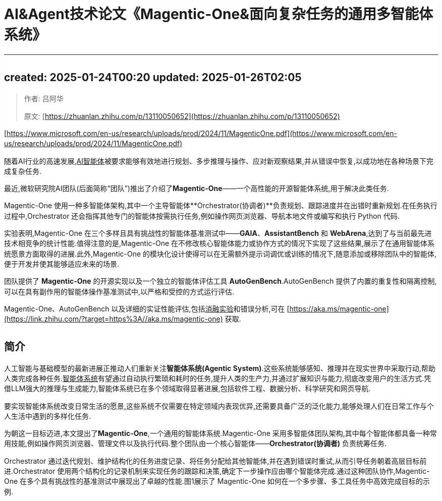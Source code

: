 # AI&Agent技术论文《Magentic-One&面向复杂任务的通用多智能体系统》
* * *

created: 2025-01-24T00:20 updated: 2025-01-26T02:05
---------------------------------------------------

> 作者: 吕阿华
> 
> 原文: [https://zhuanlan.zhihu.com/p/13110050652](https://zhuanlan.zhihu.com/p/13110050652)

[https://www.microsoft.com/en-us/research/uploads/prod/2024/11/MagenticOne.pdf](https://www.microsoft.com/en-us/research/uploads/prod/2024/11/MagenticOne.pdf)

随着AI行业的高速发展,[AI智能体](https://zhida.zhihu.com/search?content_id=251645346&content_type=Article&match_order=1&q=AI%E6%99%BA%E8%83%BD%E4%BD%93&zhida_source=entity)被要求能够有效地进行规划、多步推理与操作、应对新观察结果,并从错误中恢复,以成功地在各种场景下完成复杂任务.

最近,微软研究院AI团队(后面简称“团队”)推出了介绍了**Magentic-One**——一个高性能的开源智能体系统,用于解决此类任务.

Magentic-One 使用一种多智能体架构,其中一个主导智能体\*\*Orchestrator(协调者)\*\*负责规划、跟踪进度并在出错时重新规划.在任务执行过程中,Orchestrator 还会指挥其他专门的智能体按需执行任务,例如操作网页浏览器、导航本地文件或编写和执行 Python 代码.

实验表明,Magentic-One 在三个多样且具有挑战性的智能体基准测试中——**GAIA**、**AssistantBench** 和 **WebArena**,达到了与当前最先进技术相竞争的统计性能.值得注意的是,Magentic-One 在不修改核心智能体能力或协作方式的情况下实现了这些结果,展示了在通用智能体系统愿景方面取得的进展.此外,Magentic-One 的模块化设计使得可以在无需额外提示词调优或训练的情况下,随意添加或移除团队中的智能体,便于开发并使其能够适应未来的场景.

团队提供了 **Magentic-One** 的开源实现以及一个独立的智能体评估工具 **AutoGenBench**.AutoGenBench 提供了内置的重复性和隔离控制,可以在具有副作用的智能体操作基准测试中,以严格和受控的方式运行评估.

Magentic-One、AutoGenBench 以及详细的实证性能评估,包括[消融实验](https://zhida.zhihu.com/search?content_id=251645346&content_type=Article&match_order=1&q=%E6%B6%88%E8%9E%8D%E5%AE%9E%E9%AA%8C&zhida_source=entity)和错误分析,可在 [https://aka.ms/magentic-one](https://link.zhihu.com/?target=https%3A//aka.ms/magentic-one) 获取.

简介
--

人工智能与基础模型的最新进展正推动人们重新关注**智能体系统(Agentic System)**.这些系统能够感知、推理并在现实世界中采取行动,帮助人类完成各种任务.[智能体系统](https://zhida.zhihu.com/search?content_id=251645346&content_type=Article&match_order=4&q=%E6%99%BA%E8%83%BD%E4%BD%93%E7%B3%BB%E7%BB%9F&zhida_source=entity)有望通过自动执行繁琐和耗时的任务,提升人类的生产力,并通过扩展知识与能力,彻底改变用户的生活方式.凭借LLM强大的推理与生成能力,智能体系统已在多个领域取得显著进展,包括软件工程、数据分析、科学研究和网页导航.

要实现智能体系统改变日常生活的愿景,这些系统不仅需要在特定领域内表现优异,还需要具备广泛的泛化能力,能够处理人们在日常工作与个人生活中遇到的多样化任务.

为朝这一目标迈进,本文提出了**Magentic-One**,一个通用的智能体系统.Magentic-One 采用多智能体团队架构,其中每个智能体都具备一种常用技能,例如操作网页浏览器、管理文件以及执行代码.整个团队由一个核心智能体——**Orchestrator(协调者)** 负责统筹任务.

Orchestrator 通过迭代规划、维护结构化的任务进度记录、将任务分配给其他智能体,并在遇到错误时重试,从而引导任务朝着高层目标前进.Orchestrator 使用两个结构化的记录机制来实现任务的跟踪和决策,确定下一步操作应由哪个智能体完成.通过这种团队协作,Magentic-One 在多个具有挑战性的基准测试中展现出了卓越的性能.图1展示了 Magentic-One 如何在一个多步骤、多工具任务中高效完成目标的示例.
